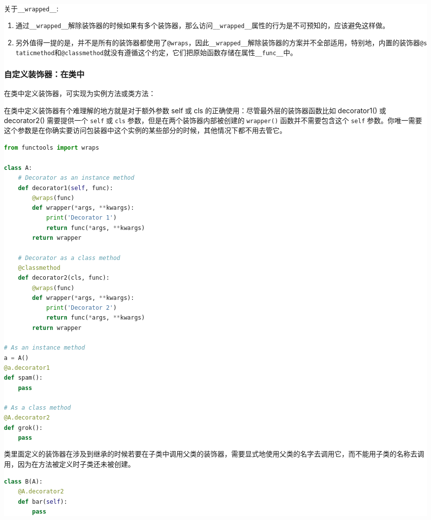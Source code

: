 关于`__wrapped__`:

1. 通过`__wrapped__`解除装饰器的时候如果有多个装饰器，那么访问`__wrapped__`属性的行为是不可预知的，应该避免这样做。

2. 另外值得一提的是，并不是所有的装饰器都使用了`@wraps`，因此`__wrapped__`解除装饰器的方案并不全部适用，特别地，内置的装饰器`@staticmethod`和`@classmethod`就没有遵循这个约定，它们把原始函数存储在属性`__func__`中。

### 自定义装饰器：在类中

在类中定义装饰器，可实现为实例方法或类方法：

在类中定义装饰器有个难理解的地方就是对于额外参数 self 或 cls 的正确使用：尽管最外层的装饰器函数比如 decorator1() 或 decorator2() 需要提供一个 `self` 或 `cls` 参数，但是在两个装饰器内部被创建的 `wrapper()` 函数并不需要包含这个 `self` 参数。你唯一需要这个参数是在你确实要访问包装器中这个实例的某些部分的时候，其他情况下都不用去管它。

```python
from functools import wraps

class A:
    # Decorator as an instance method
    def decorator1(self, func):
        @wraps(func)
        def wrapper(*args, **kwargs):
            print('Decorator 1')
            return func(*args, **kwargs)
        return wrapper

    # Decorator as a class method
    @classmethod
    def decorator2(cls, func):
        @wraps(func)
        def wrapper(*args, **kwargs):
            print('Decorator 2')
            return func(*args, **kwargs)
        return wrapper

# As an instance method
a = A()
@a.decorator1
def spam():
    pass

# As a class method
@A.decorator2
def grok():
    pass
```

类里面定义的装饰器在涉及到继承的时候若要在子类中调用父类的装饰器，需要显式地使用父类的名字去调用它，而不能用子类的名称去调用，因为在方法被定义时子类还未被创建。

```python
class B(A):
    @A.decorator2
    def bar(self):
        pass
```

